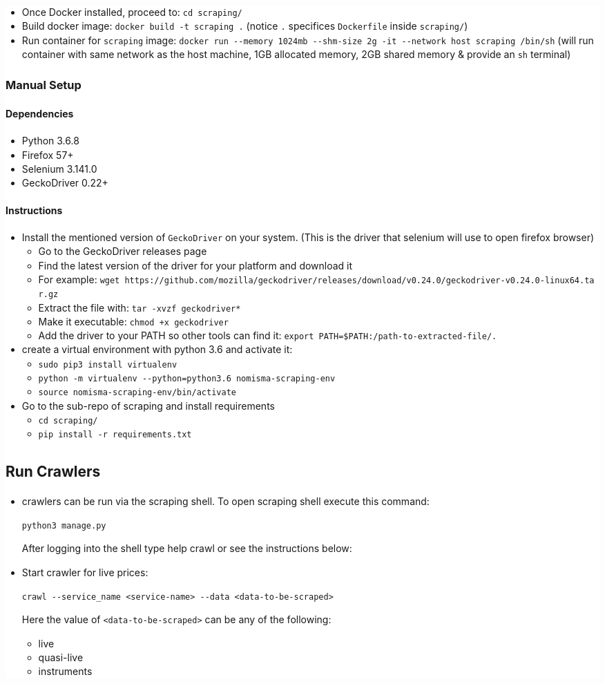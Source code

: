 - Once Docker installed, proceed to: `cd scraping/`
- Build docker image: `docker build -t scraping .` (notice `.` specifices `Dockerfile` inside `scraping/`)
- Run container for `scraping` image: `docker run --memory 1024mb --shm-size 2g -it --network host scraping /bin/sh`
  (will run container with same network as the host machine, 1GB allocated memory, 2GB shared memory & provide an `sh` terminal)

### Manual Setup

#### Dependencies

- Python 3.6.8
- Firefox 57+
- Selenium 3.141.0
- GeckoDriver 0.22+

#### Instructions

- Install the mentioned version of `GeckoDriver` on your system. (This is the driver that selenium will use to open firefox browser)
  - Go to the GeckoDriver releases page
  - Find the latest version of the driver for your platform and download it
  - For example: `wget https://github.com/mozilla/geckodriver/releases/download/v0.24.0/geckodriver-v0.24.0-linux64.tar.gz`
  - Extract the file with: `tar -xvzf geckodriver*`
  - Make it executable: `chmod +x geckodriver`
  - Add the driver to your PATH so other tools can find it: `export PATH=$PATH:/path-to-extracted-file/.`
- create a virtual environment with python 3.6 and activate it:
  - `sudo pip3 install virtualenv`
  - `python -m virtualenv --python=python3.6 nomisma-scraping-env`
  - `source nomisma-scraping-env/bin/activate`
- Go to the sub-repo of scraping and install requirements
  - `cd scraping/`
  - `pip install -r requirements.txt`

## Run Crawlers

- crawlers can be run via the scraping shell. To open scraping shell execute this command:

  `python3 manage.py`

  After logging into the shell type help crawl or see the instructions below:

- Start crawler for live prices:

  `crawl --service_name <service-name> --data <data-to-be-scraped>`

  Here the value of `<data-to-be-scraped>` can be any of the following:

  - live
  - quasi-live
  - instruments
